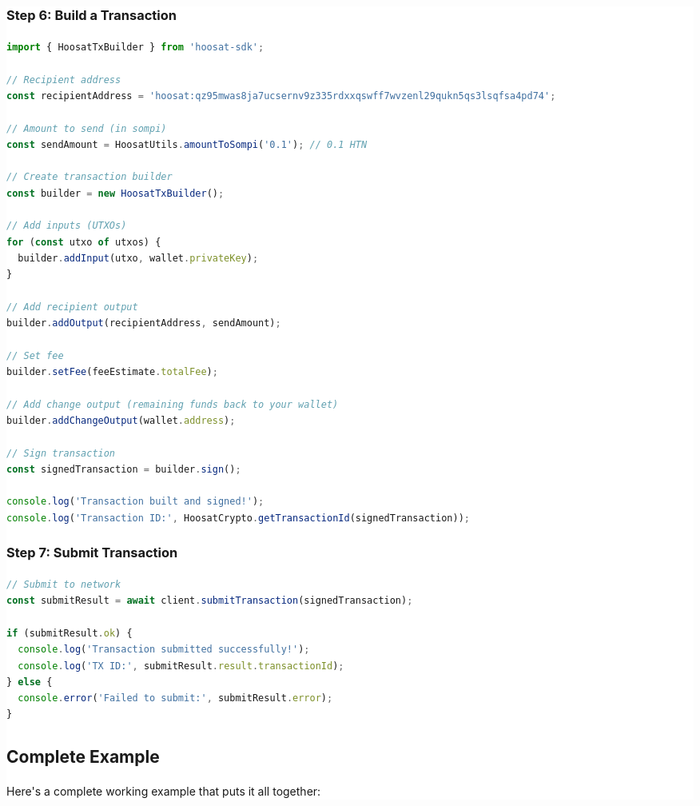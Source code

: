 ### Step 6: Build a Transaction

```typescript
import { HoosatTxBuilder } from 'hoosat-sdk';

// Recipient address
const recipientAddress = 'hoosat:qz95mwas8ja7ucsernv9z335rdxxqswff7wvzenl29qukn5qs3lsqfsa4pd74';

// Amount to send (in sompi)
const sendAmount = HoosatUtils.amountToSompi('0.1'); // 0.1 HTN

// Create transaction builder
const builder = new HoosatTxBuilder();

// Add inputs (UTXOs)
for (const utxo of utxos) {
  builder.addInput(utxo, wallet.privateKey);
}

// Add recipient output
builder.addOutput(recipientAddress, sendAmount);

// Set fee
builder.setFee(feeEstimate.totalFee);

// Add change output (remaining funds back to your wallet)
builder.addChangeOutput(wallet.address);

// Sign transaction
const signedTransaction = builder.sign();

console.log('Transaction built and signed!');
console.log('Transaction ID:', HoosatCrypto.getTransactionId(signedTransaction));
```

### Step 7: Submit Transaction

```typescript
// Submit to network
const submitResult = await client.submitTransaction(signedTransaction);

if (submitResult.ok) {
  console.log('Transaction submitted successfully!');
  console.log('TX ID:', submitResult.result.transactionId);
} else {
  console.error('Failed to submit:', submitResult.error);
}
```

## Complete Example

Here's a complete working example that puts it all together:
